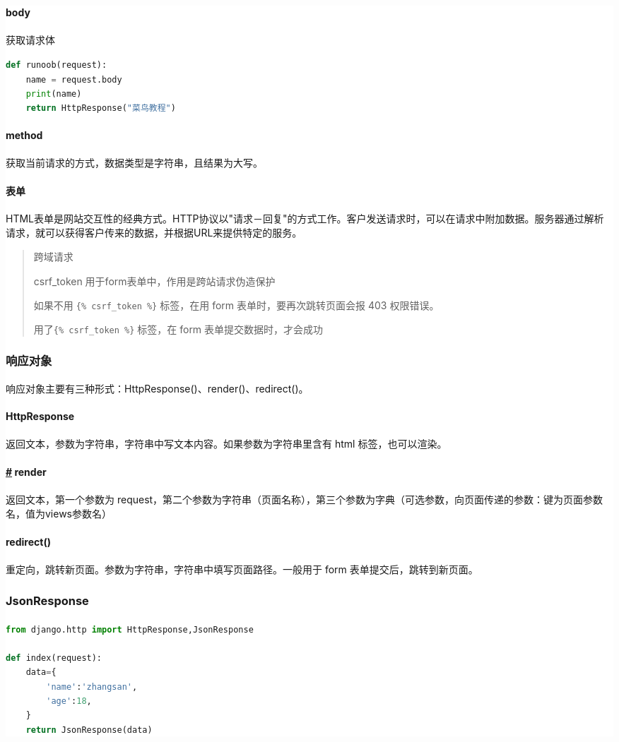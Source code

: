 #### body

获取请求体

```py
def runoob(request):
    name = request.body
    print(name)
    return HttpResponse("菜鸟教程")
```

#### method

获取当前请求的方式，数据类型是字符串，且结果为大写。

#### 表单

HTML表单是网站交互性的经典方式。HTTP协议以"请求－回复"的方式工作。客户发送请求时，可以在请求中附加数据。服务器通过解析请求，就可以获得客户传来的数据，并根据URL来提供特定的服务。

> 跨域请求
>
> csrf_token 用于form表单中，作用是跨站请求伪造保护
>
> 如果不用 `{% csrf_token %}` 标签，在用 form 表单时，要再次跳转页面会报 403 权限错误。
>
> 用了`{% csrf_token %}` 标签，在 form 表单提交数据时，才会成功

### 响应对象

响应对象主要有三种形式：HttpResponse()、render()、redirect()。

#### HttpResponse

返回文本，参数为字符串，字符串中写文本内容。如果参数为字符串里含有 html 标签，也可以渲染。

#### [#](#渲染函数) render

返回文本，第一个参数为 request，第二个参数为字符串（页面名称），第三个参数为字典（可选参数，向页面传递的参数：键为页面参数名，值为views参数名）

#### redirect()

重定向，跳转新页面。参数为字符串，字符串中填写页面路径。一般用于 form 表单提交后，跳转到新页面。

### JsonResponse

```python
from django.http import HttpResponse,JsonResponse

def index(request):
    data={
        'name':'zhangsan',
        'age':18,
    }
    return JsonResponse(data)
```
